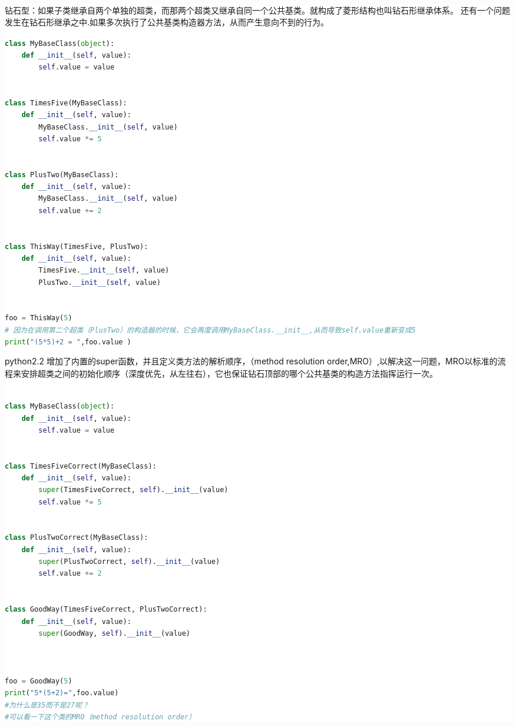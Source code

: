 
钻石型：如果子类继承自两个单独的超类，而那两个超类又继承自同一个公共基类。就构成了菱形结构也叫钻石形继承体系。
还有一个问题发生在钻石形继承之中.如果多次执行了公共基类构造器方法，从而产生意向不到的行为。
```py
class MyBaseClass(object):
    def __init__(self, value):
        self.value = value


class TimesFive(MyBaseClass):
    def __init__(self, value):
        MyBaseClass.__init__(self, value)
        self.value *= 5


class PlusTwo(MyBaseClass):
    def __init__(self, value):
        MyBaseClass.__init__(self, value)
        self.value += 2


class ThisWay(TimesFive, PlusTwo):
    def __init__(self, value):
        TimesFive.__init__(self, value)
        PlusTwo.__init__(self, value)


foo = ThisWay(5)
# 因为在调用第二个超类（PlusTwo）的构造器的时候，它会再度调用MyBaseClass.__init__,从而导致self.value重新变成5
print("(5*5)+2 = ",foo.value )
```

python2.2 增加了内置的super函数，并且定义类方法的解析顺序，（method resolution order,MRO）,以解决这一问题，MRO以标准的流程来安排超类之间的初始化顺序（深度优先，从左往右），它也保证钻石顶部的哪个公共基类的构造方法指挥运行一次。



```py

class MyBaseClass(object):
    def __init__(self, value):
        self.value = value


class TimesFiveCorrect(MyBaseClass):
    def __init__(self, value):
        super(TimesFiveCorrect, self).__init__(value)
        self.value *= 5


class PlusTwoCorrect(MyBaseClass):
    def __init__(self, value):
        super(PlusTwoCorrect, self).__init__(value)
        self.value += 2


class GoodWay(TimesFiveCorrect, PlusTwoCorrect):
    def __init__(self, value):
        super(GoodWay, self).__init__(value)
 


foo = GoodWay(5)
print("5*(5+2)=",foo.value)
#为什么是35而不是27呢？
#可以看一下这个类的MRO（method resolution order） 
```